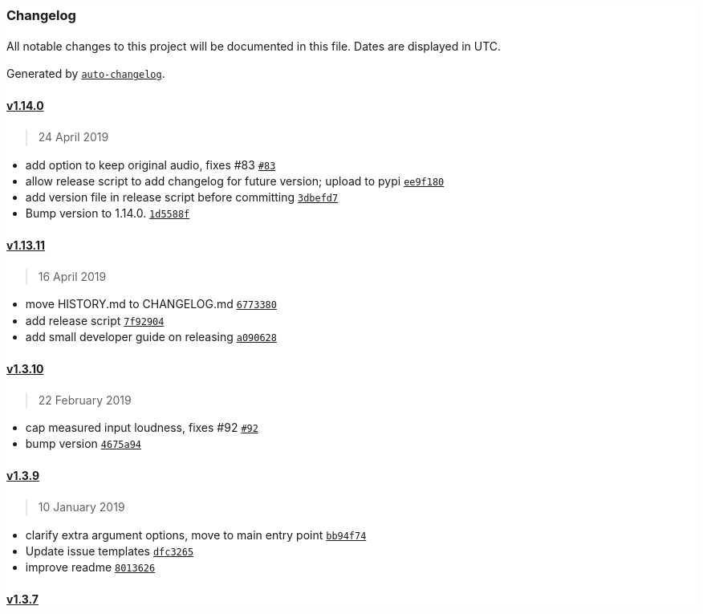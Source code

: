 ### Changelog

All notable changes to this project will be documented in this file. Dates are displayed in UTC.

Generated by [`auto-changelog`](https://github.com/CookPete/auto-changelog).

#### [v1.14.0](https://github.com/slhck/ffmpeg-normalize/compare/v1.13.11...v1.14.0)

> 24 April 2019

- add option to keep original audio, fixes #83 [`#83`](https://github.com/slhck/ffmpeg-normalize/issues/83)
- allow release script to add changelog for future version; upload to pypi [`ee9f180`](https://github.com/slhck/ffmpeg-normalize/commit/ee9f18007ea874cb128ddbc6b381d6d9a63225f4)
- add version file in release script before committing [`3dbefd7`](https://github.com/slhck/ffmpeg-normalize/commit/3dbefd7fa13f854c260b83eb5b63378d176defb7)
- Bump version to 1.14.0. [`1d5588f`](https://github.com/slhck/ffmpeg-normalize/commit/1d5588f177ab6a40e9a38564bacaf0b7641d12de)

#### [v1.13.11](https://github.com/slhck/ffmpeg-normalize/compare/v1.3.10...v1.13.11)

> 16 April 2019

- move HISTORY.md to CHANGELOG.md [`6773380`](https://github.com/slhck/ffmpeg-normalize/commit/6773380d43142aecca12b5e6b900e0b58b976495)
- add release script [`7f92904`](https://github.com/slhck/ffmpeg-normalize/commit/7f9290434b3829874749828ea94d7c75e551e6b8)
- add small developer guide on releasing [`a090628`](https://github.com/slhck/ffmpeg-normalize/commit/a0906289aa6c55e29a088a617d0d69d467422cdf)

#### [v1.3.10](https://github.com/slhck/ffmpeg-normalize/compare/v1.3.9...v1.3.10)

> 22 February 2019

- cap measured input loudness, fixes #92 [`#92`](https://github.com/slhck/ffmpeg-normalize/issues/92)
- bump version [`4675a94`](https://github.com/slhck/ffmpeg-normalize/commit/4675a94fab13609fffa2b79ed15a7a1676c4291a)

#### [v1.3.9](https://github.com/slhck/ffmpeg-normalize/compare/v1.3.7...v1.3.9)

> 10 January 2019

- clarify extra argument options, move to main entry point [`bb94f74`](https://github.com/slhck/ffmpeg-normalize/commit/bb94f744ab275bd7376219f247da32491f4320c4)
- Update issue templates [`dfc3265`](https://github.com/slhck/ffmpeg-normalize/commit/dfc3265c599fa0c1e24c6e40afed35a5c8c044d9)
- improve readme [`8013626`](https://github.com/slhck/ffmpeg-normalize/commit/801362699d216457ae932f6f5f8c068a7a584976)

#### [v1.3.7](https://github.com/slhck/ffmpeg-normalize/compare/v1.3.6...v1.3.7)
